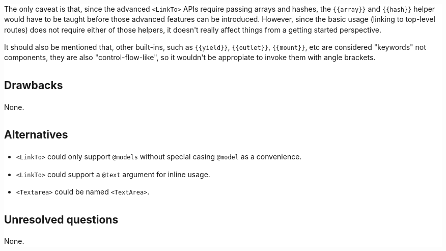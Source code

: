 The only caveat is that, since the advanced `<LinkTo>` APIs require passing
arrays and hashes, the `{{array}}` and `{{hash}}` helper would have to be
taught before those advanced features can be introduced. However, since the
basic usage (linking to top-level routes) does not require either of those
helpers, it doesn't really affect things from a getting started perspective.

It should also be mentioned that, other built-ins, such as `{{yield}}`,
`{{outlet}}`, `{{mount}}`, etc are considered "keywords" not components, they
are also "control-flow-like", so it wouldn't be appropiate to invoke them with
angle brackets.

## Drawbacks

None.

## Alternatives

* `<LinkTo>` could only support `@models` without special casing `@model` as a
  convenience.

* `<LinkTo>` could support a `@text` argument for inline usage.

* `<Textarea>` could be named `<TextArea>`.

## Unresolved questions

None.
